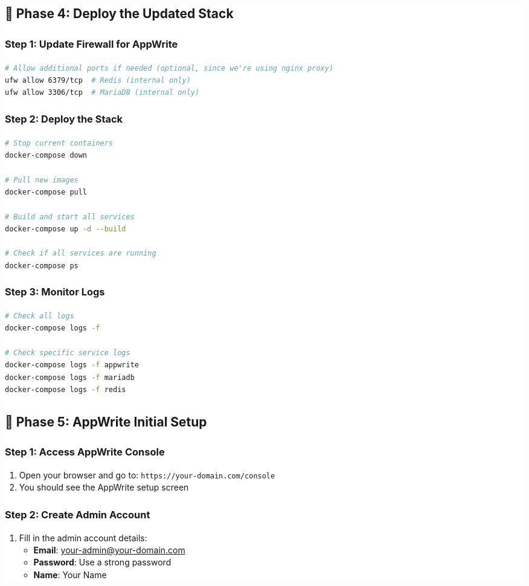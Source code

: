 ## 🚀 Phase 4: Deploy the Updated Stack

### Step 1: Update Firewall for AppWrite

```bash
# Allow additional ports if needed (optional, since we're using nginx proxy)
ufw allow 6379/tcp  # Redis (internal only)
ufw allow 3306/tcp  # MariaDB (internal only)
```

### Step 2: Deploy the Stack

```bash
# Stop current containers
docker-compose down

# Pull new images
docker-compose pull

# Build and start all services
docker-compose up -d --build

# Check if all services are running
docker-compose ps
```

### Step 3: Monitor Logs

```bash
# Check all logs
docker-compose logs -f

# Check specific service logs
docker-compose logs -f appwrite
docker-compose logs -f mariadb
docker-compose logs -f redis
```

## 🔧 Phase 5: AppWrite Initial Setup

### Step 1: Access AppWrite Console

1. Open your browser and go to: `https://your-domain.com/console`
2. You should see the AppWrite setup screen

### Step 2: Create Admin Account

1. Fill in the admin account details:
   - **Email**: your-admin@your-domain.com
   - **Password**: Use a strong password
   - **Name**: Your Name
